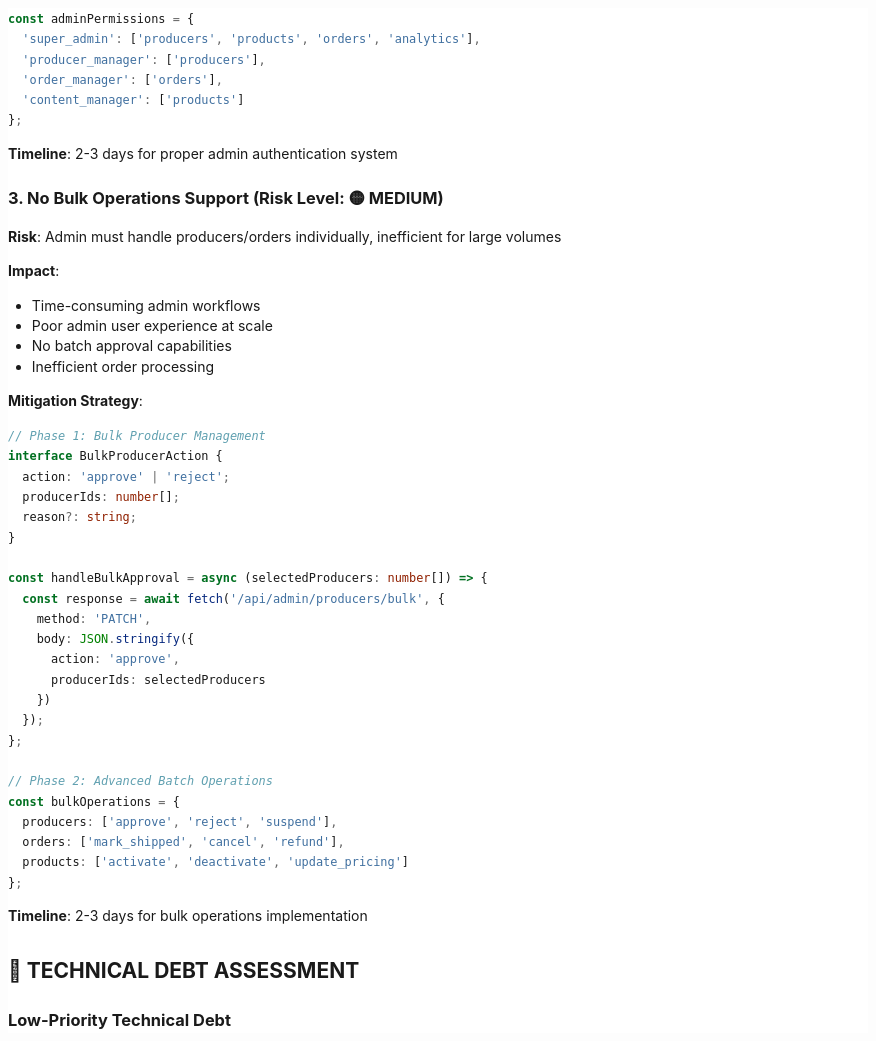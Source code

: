 ```typescript
const adminPermissions = {
  'super_admin': ['producers', 'products', 'orders', 'analytics'],
  'producer_manager': ['producers'],
  'order_manager': ['orders'],
  'content_manager': ['products']
};
```

**Timeline**: 2-3 days for proper admin authentication system

### 3. No Bulk Operations Support (Risk Level: 🟡 MEDIUM)
**Risk**: Admin must handle producers/orders individually, inefficient for large volumes

**Impact**:
- Time-consuming admin workflows
- Poor admin user experience at scale
- No batch approval capabilities
- Inefficient order processing

**Mitigation Strategy**:
```typescript
// Phase 1: Bulk Producer Management
interface BulkProducerAction {
  action: 'approve' | 'reject';
  producerIds: number[];
  reason?: string;
}

const handleBulkApproval = async (selectedProducers: number[]) => {
  const response = await fetch('/api/admin/producers/bulk', {
    method: 'PATCH',
    body: JSON.stringify({
      action: 'approve',
      producerIds: selectedProducers
    })
  });
};

// Phase 2: Advanced Batch Operations
const bulkOperations = {
  producers: ['approve', 'reject', 'suspend'],
  orders: ['mark_shipped', 'cancel', 'refund'],
  products: ['activate', 'deactivate', 'update_pricing']
};
```

**Timeline**: 2-3 days for bulk operations implementation

## 🔧 TECHNICAL DEBT ASSESSMENT

### Low-Priority Technical Debt
